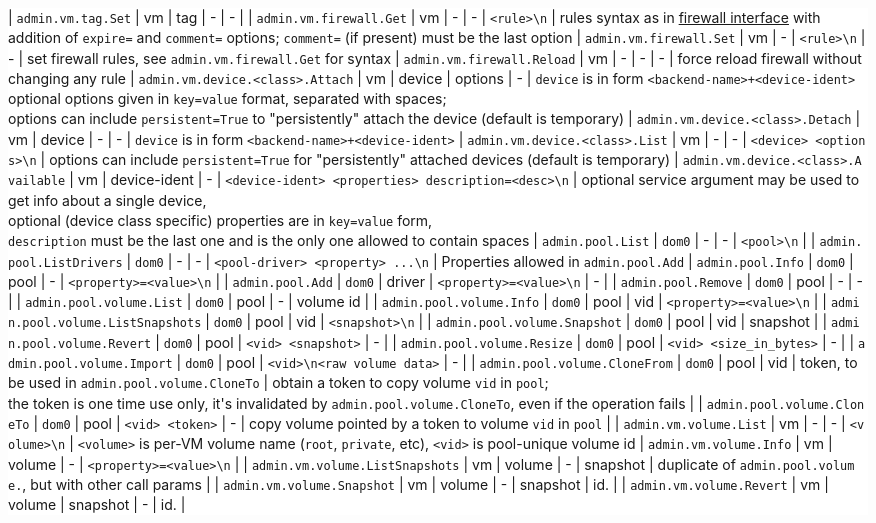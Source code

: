 | `admin.vm.tag.Set`                     | vm        | tag       | -                                         | -                                                         |
| `admin.vm.firewall.Get`                | vm        | -         | -                                         | `<rule>\n`                                                | rules syntax as in [firewall interface](/doc/vm-interface/#firewall-rules-in-4x) with addition of `expire=` and `comment=` options; `comment=` (if present) must be the last option
| `admin.vm.firewall.Set`                | vm        | -         | `<rule>\n`                                | -                                                         | set firewall rules, see `admin.vm.firewall.Get` for syntax
| `admin.vm.firewall.Reload`             | vm        | -         | -                                         | -                                                         | force reload firewall without changing any rule
| `admin.vm.device.<class>.Attach`       | vm        | device    | options                                   | -                                                         | `device` is in form `<backend-name>+<device-ident>` <br/>optional options given in `key=value` format, separated with spaces; <br/>options can include `persistent=True` to "persistently" attach the device (default is temporary)
| `admin.vm.device.<class>.Detach`       | vm        | device    | -                                         | -                                                         | `device` is in form `<backend-name>+<device-ident>`
| `admin.vm.device.<class>.List`         | vm        | -         | -                                         | `<device> <options>\n`                                    | options can include `persistent=True` for "persistently" attached devices (default is temporary)
| `admin.vm.device.<class>.Available`    | vm        | device-ident | -                                         | `<device-ident> <properties> description=<desc>\n`        | optional service argument may be used to get info about a single device, <br/>optional (device class specific) properties are in `key=value` form, <br/>`description` must be the last one and is the only one allowed to contain spaces
| `admin.pool.List`                      | `dom0`    | -         | -                                         | `<pool>\n`                                                |
| `admin.pool.ListDrivers`               | `dom0`    | -         | -                                         | `<pool-driver> <property> ...\n`                          | Properties allowed in `admin.pool.Add`
| `admin.pool.Info`                      | `dom0`    | pool      | -                                         | `<property>=<value>\n`                                    |
| `admin.pool.Add`                       | `dom0`    | driver    | `<property>=<value>\n`                    | -                                                         |
| `admin.pool.Remove`                    | `dom0`    | pool      | -                                         | -                                                         |
| `admin.pool.volume.List`               | `dom0`    | pool      | -                                         | volume id                                                 |
| `admin.pool.volume.Info`               | `dom0`    | pool      | vid                                       | `<property>=<value>\n`                                    |
| `admin.pool.volume.ListSnapshots`      | `dom0`    | pool      | vid                                       | `<snapshot>\n`                                            |
| `admin.pool.volume.Snapshot`           | `dom0`    | pool      | vid                                       | snapshot                                                  |
| `admin.pool.volume.Revert`             | `dom0`    | pool      | `<vid> <snapshot>`                        | -                                                         |
| `admin.pool.volume.Resize`             | `dom0`    | pool      | `<vid> <size_in_bytes>`                   | -                                                         |
| `admin.pool.volume.Import`             | `dom0`    | pool      | `<vid>\n<raw volume data>`                | -                                                         |
| `admin.pool.volume.CloneFrom`          | `dom0`    | pool      | vid                                       | token, to be used in `admin.pool.volume.CloneTo`          | obtain a token to copy volume `vid` in `pool`;<br/>the token is one time use only, it's invalidated by `admin.pool.volume.CloneTo`, even if the operation fails |
| `admin.pool.volume.CloneTo`            | `dom0`    | pool      | `<vid> <token>`                           | -                                                         | copy volume pointed by a token to volume `vid` in `pool` |
| `admin.vm.volume.List`                 | vm        | -         | -                                         | `<volume>\n`                                              | `<volume>` is per-VM volume name (`root`, `private`, etc), `<vid>` is pool-unique volume id
| `admin.vm.volume.Info`                 | vm        | volume    | -                                         | `<property>=<value>\n`                                    |
| `admin.vm.volume.ListSnapshots`        | vm        | volume    | -                                         | snapshot                                                  | duplicate of `admin.pool.volume.`, but with other call params |
| `admin.vm.volume.Snapshot`             | vm        | volume    | -                                         | snapshot                                                  | id. |
| `admin.vm.volume.Revert`               | vm        | volume    | snapshot                                  | -                                                         | id. |
